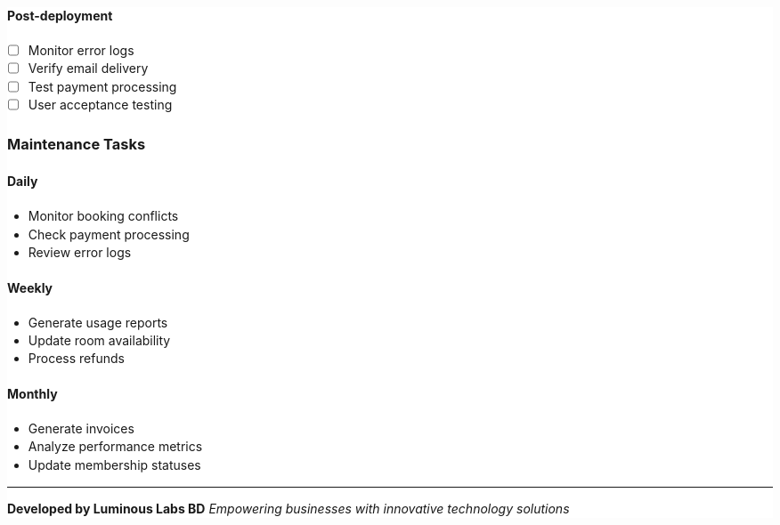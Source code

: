 #### Post-deployment
- [ ] Monitor error logs
- [ ] Verify email delivery
- [ ] Test payment processing
- [ ] User acceptance testing

### Maintenance Tasks

#### Daily
- Monitor booking conflicts
- Check payment processing
- Review error logs

#### Weekly
- Generate usage reports
- Update room availability
- Process refunds

#### Monthly
- Generate invoices
- Analyze performance metrics
- Update membership statuses

---

**Developed by Luminous Labs BD**
*Empowering businesses with innovative technology solutions*
